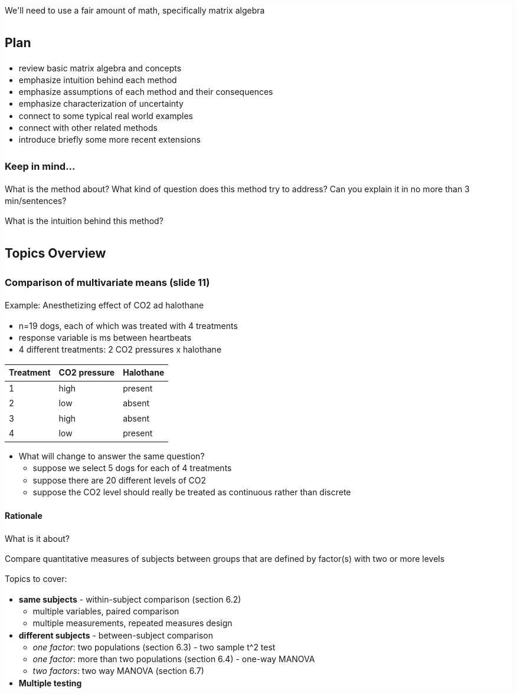 We'll need to use a fair amount of math, specifically matrix algebra

## Plan

- review basic matrix algebra and concepts
- emphasize intuition behind each method
- emphasize assumptions of each method and their consequences
- emphasize characterization of uncertainty
- connect to some typical real world examples
- connect with other related methods
- introduce briefly some more recent extensions

### Keep in mind...

What is the method about? What kind of question does this method try to address? Can you explain it in no more than 3 min/sentences?

What is the intuition behind this method?

## Topics Overview

### Comparison of multivariate means (slide 11)

Example: Anesthetizing effect of CO2 ad halothane

- n=19 dogs, each of which was treated with 4 treatments
- response variable is ms between heartbeats
- 4 different treatments: 2 CO2 pressures x halothane

| Treatment | CO2 pressure | Halothane |
|-----------|--------------|-----------|
| 1         | high         | present   |
| 2         | low          | absent    |
| 3         | high         | absent    |
| 4         | low          | present   |

- What will change to answer the same question?
    - suppose we select 5 dogs for each of 4 treatments
    - suppose there are 20 different levels of CO2
    - suppose the CO2 level should really be treated as continuous rather than discrete

#### Rationale

What is it about?

Compare quantitative measures of subjects between groups that are defined by factor(s) with two or more levels

Topics to cover:

- **same subjects** - within-subject comparison (section 6.2)
    - multiple variables, paired comparison
    - multiple measurements, repeated measures design
- **different subjects** - between-subject comparison
    - *one factor*: two populations (section 6.3) - two sample t^2 test
    - *one factor*: more than two populations (section 6.4) - one-way MANOVA
    - *two factors*: two way MANOVA (section 6.7)
- **Multiple testing**
